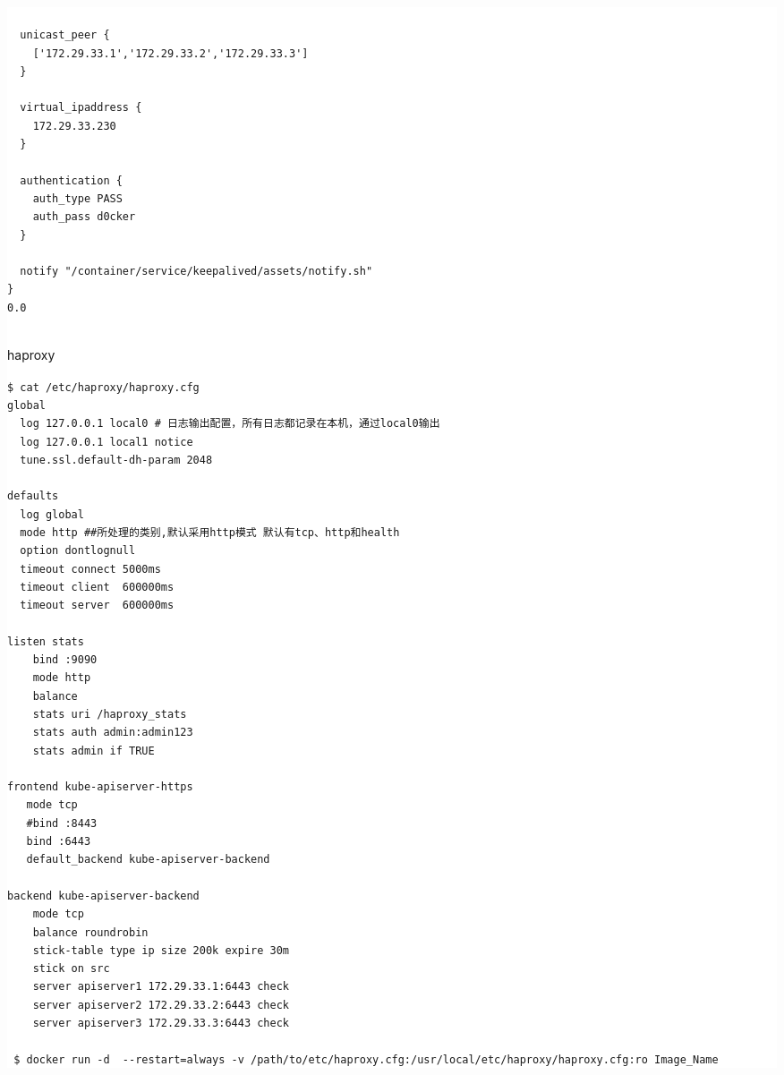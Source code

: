 ```text
​
  unicast_peer {
    ['172.29.33.1','172.29.33.2','172.29.33.3']
  }
​
  virtual_ipaddress {
    172.29.33.230
  }
​
  authentication {
    auth_type PASS
    auth_pass d0cker
  }
​
  notify "/container/service/keepalived/assets/notify.sh"
}
0.0
​
```

haproxy

```text
$ cat /etc/haproxy/haproxy.cfg 
global
  log 127.0.0.1 local0 # 日志输出配置，所有日志都记录在本机，通过local0输出
  log 127.0.0.1 local1 notice
  tune.ssl.default-dh-param 2048
​
defaults
  log global
  mode http ##所处理的类别,默认采用http模式 默认有tcp、http和health
  option dontlognull
  timeout connect 5000ms
  timeout client  600000ms
  timeout server  600000ms
​
listen stats
    bind :9090
    mode http
    balance
    stats uri /haproxy_stats
    stats auth admin:admin123
    stats admin if TRUE
​
frontend kube-apiserver-https
   mode tcp
   #bind :8443
   bind :6443
   default_backend kube-apiserver-backend
​
backend kube-apiserver-backend
    mode tcp
    balance roundrobin
    stick-table type ip size 200k expire 30m
    stick on src
    server apiserver1 172.29.33.1:6443 check
    server apiserver2 172.29.33.2:6443 check
    server apiserver3 172.29.33.3:6443 check
    
 $ docker run -d  --restart=always -v /path/to/etc/haproxy.cfg:/usr/local/etc/haproxy/haproxy.cfg:ro Image_Name   
```
